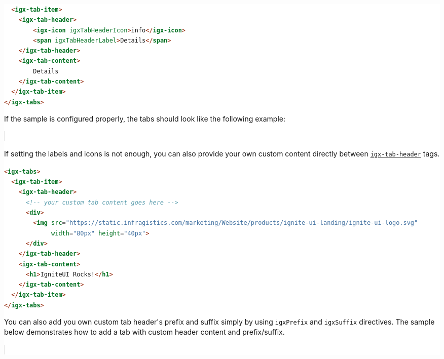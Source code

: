 ```html
  <igx-tab-item>
    <igx-tab-header>
        <igx-icon igxTabHeaderIcon>info</igx-icon>
        <span igxTabHeaderLabel>Details</span>
    </igx-tab-header>
    <igx-tab-content>
        Details
    </igx-tab-content>
  </igx-tab-item>
</igx-tabs>

```

If the sample is configured properly, the tabs should look like the following example:


<code-view style="height: 250px; border: 1px solid #ededed;" 
           data-demos-base-url="{environment:demosBaseUrl}" 
           iframe-src="{environment:demosBaseUrl}/layouts/tabs-sample-3" >
</code-view>

<div class="divider--half"></div>

If setting the labels and icons is not enough, you can also provide your own custom content directly between [`igx-tab-header`]({environment:angularApiUrl}/classes/igxtabheader.html}) tags.

```html
<igx-tabs>
  <igx-tab-item>
    <igx-tab-header>
      <!-- your custom tab content goes here -->
      <div>
        <img src="https://static.infragistics.com/marketing/Website/products/ignite-ui-landing/ignite-ui-logo.svg"
             width="80px" height="40px">
      </div>
    </igx-tab-header>
    <igx-tab-content>
      <h1>IgniteUI Rocks!</h1>
    </igx-tab-content>
  </igx-tab-item>
</igx-tabs>
```

You can also add you own custom tab header's prefix and suffix simply by using `igxPrefix` and `igxSuffix` directives. The sample below demonstrates how to add a tab with custom header content and prefix/suffix.

<code-view style="height: 250px; border: 1px solid #ededed;" 
           data-demos-base-url="{environment:demosBaseUrl}" 
           iframe-src="{environment:demosBaseUrl}/layouts/tabs-header-prefix-suffix" >
</code-view>

<div class="divider--half"></div>
